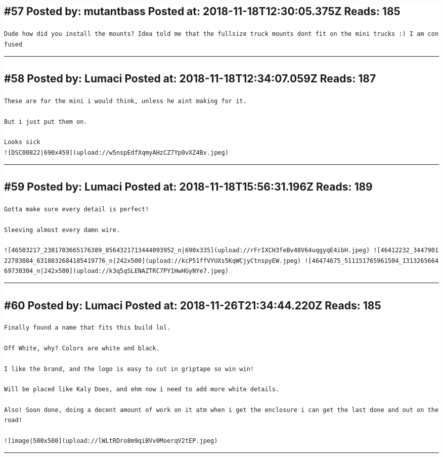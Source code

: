 ## \#57 Posted by: mutantbass Posted at: 2018-11-18T12:30:05.375Z Reads: 185

```
Dude how did you install the mounts? Idea told me that the fullsize truck mounts dont fit on the mini trucks :) I am confused
```

---
## \#58 Posted by: Lumaci Posted at: 2018-11-18T12:34:07.059Z Reads: 187

```
These are for the mini i would think, unless he aint making for it.

But i just put them on.

Looks sick
![DSC00822|690x459](upload://w5nspEdfXqmyAHzCZ7Yp0vXZ4Bv.jpeg)
```

---
## \#59 Posted by: Lumaci Posted at: 2018-11-18T15:56:31.196Z Reads: 189

```
Gotta make sure every detail is perfect!

Sleeving almost every damn wire.

![46503217_2381703665176389_8564321713444093952_n|690x335](upload://rFrIXCH3feBv48V64uqgyqE4ibH.jpeg) ![46412232_344790122783084_6318832684185419776_n|242x500](upload://kcP51ffVYUXs5KqWCjyCtnspyEW.jpeg) ![46474675_511151765961504_131326566469730304_n|242x500](upload://k3q5qSLENAZTRC7PY1HwHGyNYe7.jpeg)
```

---
## \#60 Posted by: Lumaci Posted at: 2018-11-26T21:34:44.220Z Reads: 185

```
Finally found a name that fits this build lol.

Off White, why? Colors are white and black.

I like the brand, and the logo is easy to cut in griptape so win win!

Will be placed like Kaly Does, and ehm now i need to add more white details.

Also! Soon done, doing a decent amount of work on it atm when i get the enclosure i can get the last done and out on the road!

![image|500x500](upload://lWLtRDro8m9qiBVv0MoerqV2tEP.jpeg)
```

---